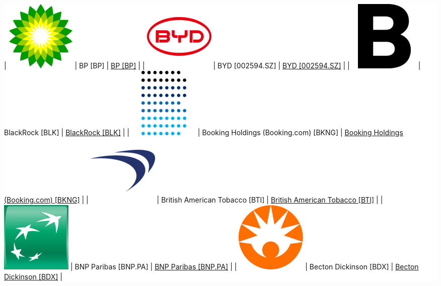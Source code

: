 | ![BP [BP]](/img/128/BP-7ab240c9.png) | BP [BP] | [BP [BP]](../../page/bp/logo/ ) |
| ![BYD [002594.SZ]](/img/128/002594.SZ-20d68cd6.png) | BYD [002594.SZ] | [BYD [002594.SZ]](../../page/byd/logo/ ) |
| ![BlackRock [BLK]](/img/128/BLK-0b1746e0.png) | BlackRock [BLK] | [BlackRock [BLK]](../../page/blackrock/logo/ ) |
| ![Booking Holdings (Booking.com) [BKNG]](/img/128/BKNG-870bb150.png) | Booking Holdings (Booking.com) [BKNG] | [Booking Holdings (Booking.com) [BKNG]](../../page/booking-holdings/logo/ ) |
| ![British American Tobacco [BTI]](/img/128/BTI-b60f1d8a.png) | British American Tobacco [BTI] | [British American Tobacco [BTI]](../../page/british-american-tobacco/logo/ ) |
| ![BNP Paribas [BNP.PA]](/img/128/BNP.PA-5d29d774.png) | BNP Paribas [BNP.PA] | [BNP Paribas [BNP.PA]](../../page/bnp-paribas/logo/ ) |
| ![Becton Dickinson [BDX]](/img/128/BDX-dca7c677.png) | Becton Dickinson [BDX] | [Becton Dickinson [BDX]](../../page/becton-dickinson/logo/ ) |